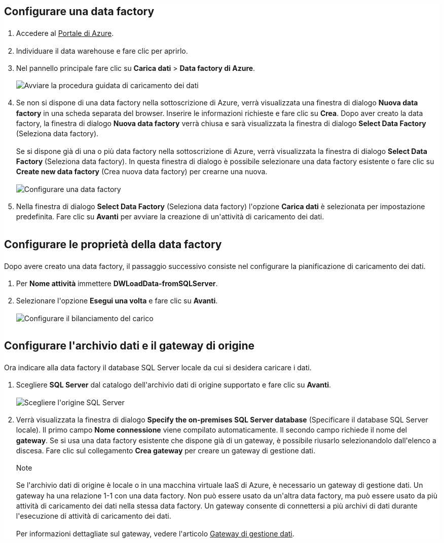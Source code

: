 ## <a name="configure-a-data-factory"></a>Configurare una data factory
1. Accedere al [Portale di Azure][].
2. Individuare il data warehouse e fare clic per aprirlo.
3. Nel pannello principale fare clic su **Carica dati** > **Data factory di Azure**.

    ![Avviare la procedura guidata di caricamento dei dati](media/sql-data-warehouse-load-with-data-factory/launch-load-data-wizard.png)

4. Se non si dispone di una data factory nella sottoscrizione di Azure, verrà visualizzata una finestra di dialogo **Nuova data factory** in una scheda separata del browser. Inserire le informazioni richieste e fare clic su **Crea**. Dopo aver creato la data factory, la finestra di dialogo **Nuova data factory** verrà chiusa e sarà visualizzata la finestra di dialogo **Select Data Factory** (Seleziona data factory).

    Se si dispone già di una o più data factory nella sottoscrizione di Azure, verrà visualizzata la finestra di dialogo **Select Data Factory** (Seleziona data factory). In questa finestra di dialogo è possibile selezionare una data factory esistente o fare clic su **Create new data factory** (Crea nuova data factory) per crearne una nuova.

    ![Configurare una data factory](media/sql-data-warehouse-load-with-data-factory/configure-data-factory.png)

5. Nella finestra di dialogo **Select Data Factory** (Seleziona data factory) l'opzione **Carica dati** è selezionata per impostazione predefinita. Fare clic su **Avanti** per avviare la creazione di un'attività di caricamento dei dati.

## <a name="configure-the-data-factory-properties"></a>Configurare le proprietà della data factory
Dopo avere creato una data factory, il passaggio successivo consiste nel configurare la pianificazione di caricamento dei dati.

1. Per **Nome attività** immettere **DWLoadData-fromSQLServer**.
2. Selezionare l'opzione **Esegui una volta** e fare clic su **Avanti**.

    ![Configurare il bilanciamento del carico](media/sql-data-warehouse-load-with-data-factory/configure-load-schedule.png)

## <a name="configure-the-source-data-store-and-gateway"></a>Configurare l'archivio dati e il gateway di origine
Ora indicare alla data factory il database SQL Server locale da cui si desidera caricare i dati.

1. Scegliere **SQL Server** dal catalogo dell'archivio dati di origine supportato e fare clic su **Avanti**.

    ![Scegliere l'origine SQL Server](media/sql-data-warehouse-load-with-data-factory/choose-sql-server-source.png)

2. Verrà visualizzata la finestra di dialogo **Specify the on-premises SQL Server database** (Specificare il database SQL Server locale). Il primo campo **Nome connessione** viene compilato automaticamente. Il secondo campo richiede il nome del **gateway**. Se si usa una data factory esistente che dispone già di un gateway, è possibile riusarlo selezionandolo dall'elenco a discesa. Fare clic sul collegamento **Crea gateway** per creare un gateway di gestione dati.  

    > [!NOTE]
    > Se l'archivio dati di origine è locale o in una macchina virtuale IaaS di Azure, è necessario un gateway di gestione dati. Un gateway ha una relazione 1-1 con una data factory. Non può essere usato da un'altra data factory, ma può essere usato da più attività di caricamento dei dati nella stessa data factory. Un gateway consente di connettersi a più archivi di dati durante l'esecuzione di attività di caricamento dei dati.
    >
    > Per informazioni dettagliate sul gateway, vedere l'articolo [Gateway di gestione dati](../data-factory/v1/data-factory-data-management-gateway.md).


[Portale di Azure]: https://portal.azure.com